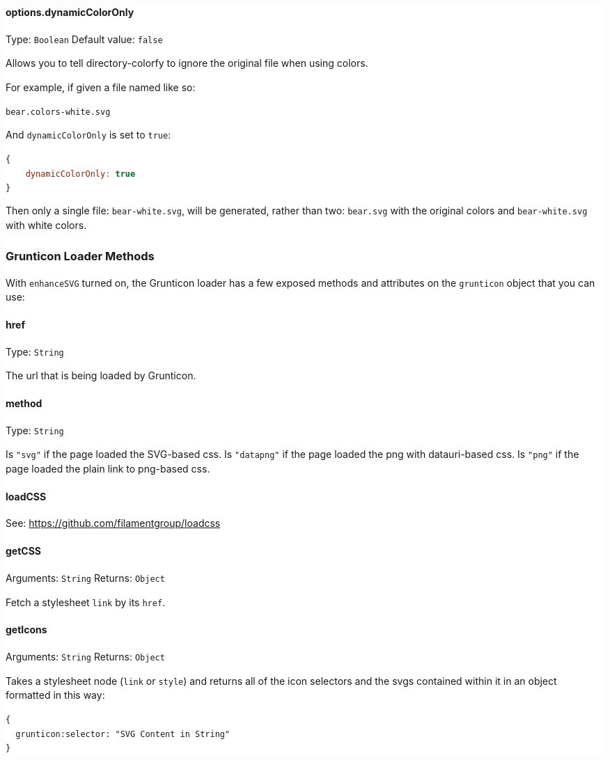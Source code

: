 #### options.dynamicColorOnly
Type: `Boolean`
Default value: `false`

Allows you to tell directory-colorfy to ignore the original file when
using colors.

For example, if given a file named like so:

```
bear.colors-white.svg
```

And `dynamicColorOnly` is set to `true`:

```js
{
	dynamicColorOnly: true
}
```

Then only a single file: `bear-white.svg`, will be generated, rather than two: `bear.svg` with the original colors and `bear-white.svg` with white colors.


### Grunticon Loader Methods

With `enhanceSVG` turned on, the Grunticon loader has a few exposed methods and attributes on the `grunticon` object that you can use:

#### href
Type: `String`

The url that is being loaded by Grunticon.

#### method
Type: `String`

Is `"svg"` if the page loaded the SVG-based css.
Is `"datapng"` if the page loaded the png with datauri-based css.
Is `"png"` if the page loaded the plain link to png-based css.

#### loadCSS
See: https://github.com/filamentgroup/loadcss

#### getCSS
Arguments: `String`
Returns: `Object`

Fetch a stylesheet `link` by its `href`.

#### getIcons
Arguments: `String`
Returns: `Object`

Takes a stylesheet node (`link` or `style`) and returns all of the icon selectors and the svgs contained within it in an object formatted
in this way:
```
{
  grunticon:selector: "SVG Content in String"
}
```
